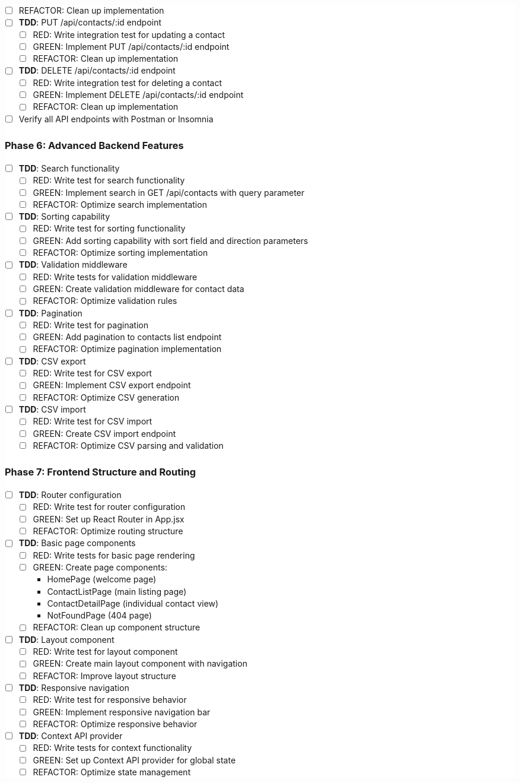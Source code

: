   - [ ] REFACTOR: Clean up implementation
- [ ] **TDD**: PUT /api/contacts/:id endpoint
  - [ ] RED: Write integration test for updating a contact
  - [ ] GREEN: Implement PUT /api/contacts/:id endpoint
  - [ ] REFACTOR: Clean up implementation
- [ ] **TDD**: DELETE /api/contacts/:id endpoint
  - [ ] RED: Write integration test for deleting a contact
  - [ ] GREEN: Implement DELETE /api/contacts/:id endpoint
  - [ ] REFACTOR: Clean up implementation
- [ ] Verify all API endpoints with Postman or Insomnia

### Phase 6: Advanced Backend Features

- [ ] **TDD**: Search functionality
  - [ ] RED: Write test for search functionality
  - [ ] GREEN: Implement search in GET /api/contacts with query parameter
  - [ ] REFACTOR: Optimize search implementation
- [ ] **TDD**: Sorting capability
  - [ ] RED: Write test for sorting functionality
  - [ ] GREEN: Add sorting capability with sort field and direction parameters
  - [ ] REFACTOR: Optimize sorting implementation
- [ ] **TDD**: Validation middleware
  - [ ] RED: Write tests for validation middleware
  - [ ] GREEN: Create validation middleware for contact data
  - [ ] REFACTOR: Optimize validation rules
- [ ] **TDD**: Pagination
  - [ ] RED: Write test for pagination
  - [ ] GREEN: Add pagination to contacts list endpoint
  - [ ] REFACTOR: Optimize pagination implementation
- [ ] **TDD**: CSV export
  - [ ] RED: Write test for CSV export
  - [ ] GREEN: Implement CSV export endpoint
  - [ ] REFACTOR: Optimize CSV generation
- [ ] **TDD**: CSV import
  - [ ] RED: Write test for CSV import
  - [ ] GREEN: Create CSV import endpoint
  - [ ] REFACTOR: Optimize CSV parsing and validation

### Phase 7: Frontend Structure and Routing

- [ ] **TDD**: Router configuration
  - [ ] RED: Write test for router configuration
  - [ ] GREEN: Set up React Router in App.jsx
  - [ ] REFACTOR: Optimize routing structure
- [ ] **TDD**: Basic page components
  - [ ] RED: Write tests for basic page rendering
  - [ ] GREEN: Create page components:
    - HomePage (welcome page)
    - ContactListPage (main listing page)
    - ContactDetailPage (individual contact view)
    - NotFoundPage (404 page)
  - [ ] REFACTOR: Clean up component structure
- [ ] **TDD**: Layout component
  - [ ] RED: Write test for layout component
  - [ ] GREEN: Create main layout component with navigation
  - [ ] REFACTOR: Improve layout structure
- [ ] **TDD**: Responsive navigation
  - [ ] RED: Write test for responsive behavior
  - [ ] GREEN: Implement responsive navigation bar
  - [ ] REFACTOR: Optimize responsive behavior
- [ ] **TDD**: Context API provider
  - [ ] RED: Write tests for context functionality
  - [ ] GREEN: Set up Context API provider for global state
  - [ ] REFACTOR: Optimize state management